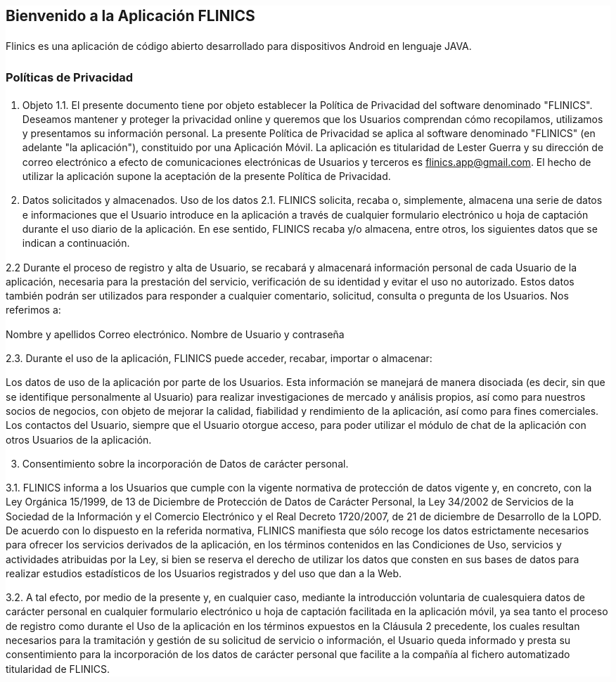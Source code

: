 ## Bienvenido a la Aplicación FLINICS

Flinics es una aplicación de código abierto desarrollado para dispositivos Android en lenguaje JAVA.

### Políticas de Privacidad

1. Objeto
1.1. El presente documento tiene por objeto establecer la Política de Privacidad del software denominado "FLINICS". Deseamos mantener y proteger la privacidad online y queremos que los Usuarios comprendan cómo recopilamos, utilizamos y presentamos su información personal. La presente Política de Privacidad se aplica al software denominado "FLINICS" (en adelante "la aplicación"), constituido por una Aplicación Móvil. La aplicación es titularidad de Lester Guerra y su dirección de correo electrónico a efecto de comunicaciones electrónicas de Usuarios y terceros es flinics.app@gmail.com. El hecho de utilizar la aplicación supone la aceptación de la presente Política de Privacidad.


2. Datos solicitados y almacenados. Uso de los datos
2.1. FLINICS solicita, recaba o, simplemente, almacena una serie de datos e informaciones que el Usuario introduce en la aplicación a través de cualquier formulario electrónico u hoja de captación durante el uso diario de la aplicación. En ese sentido, FLINICS recaba y/o almacena, entre otros, los siguientes datos que se indican a continuación.


2.2 Durante el proceso de registro y alta de Usuario, se recabará y almacenará información personal de cada Usuario de la aplicación, necesaria para la prestación del servicio, verificación de su identidad y evitar el uso no autorizado. Estos datos también podrán ser utilizados para responder a cualquier comentario, solicitud, consulta o pregunta de los Usuarios. Nos referimos a:

Nombre y apellidos
Correo electrónico.
Nombre de Usuario y contraseña

2.3. Durante el uso de la aplicación, FLINICS puede acceder, recabar, importar o almacenar:

Los datos de uso de la aplicación por parte de los Usuarios. Esta información se manejará de manera disociada (es decir, sin que se identifique personalmente al Usuario) para realizar investigaciones de mercado y análisis propios, así como para nuestros socios de negocios, con objeto de mejorar la calidad, fiabilidad y rendimiento de la aplicación, así como para fines comerciales.
Los contactos del Usuario, siempre que el Usuario otorgue acceso, para poder utilizar el módulo de chat de la aplicación con otros Usuarios de la aplicación.

3. Consentimiento sobre la incorporación de Datos de carácter personal.

3.1. FLINICS informa a los Usuarios que cumple con la vigente normativa de protección de datos vigente y, en concreto, con la Ley Orgánica 15/1999, de 13 de Diciembre de Protección de Datos de Carácter Personal, la Ley 34/2002 de Servicios de la Sociedad de la Información y el Comercio Electrónico y el Real Decreto 1720/2007, de 21 de diciembre de Desarrollo de la LOPD. De acuerdo con lo dispuesto en la referida normativa, FLINICS manifiesta que sólo recoge los datos estrictamente necesarios para ofrecer los servicios derivados de la aplicación, en los términos contenidos en las Condiciones de Uso, servicios y actividades atribuidas por la Ley, si bien se reserva el derecho de utilizar los datos que consten en sus bases de datos para realizar estudios estadísticos de los Usuarios registrados y del uso que dan a la Web.


3.2. A tal efecto, por medio de la presente y, en cualquier caso, mediante la introducción voluntaria de cualesquiera datos de carácter personal en cualquier formulario electrónico u hoja de captación facilitada en la aplicación móvil, ya sea tanto el proceso de registro como durante el Uso de la aplicación en los términos expuestos en la Cláusula 2 precedente, los cuales resultan necesarios para la tramitación y gestión de su solicitud de servicio o información, el Usuario queda informado y presta su consentimiento para la incorporación de los datos de carácter personal que facilite a la compañía al fichero automatizado titularidad de FLINICS.
